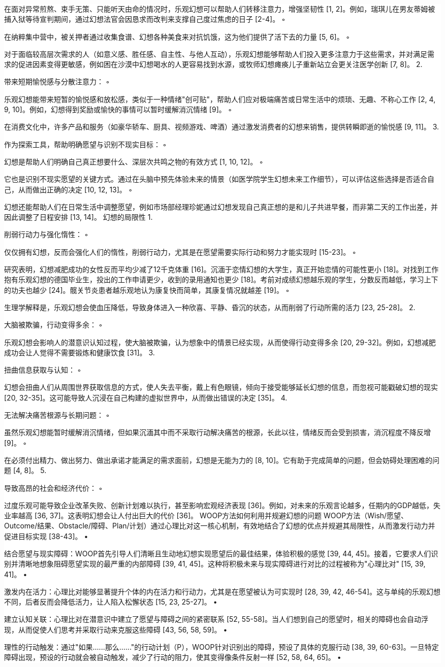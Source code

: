 在面对异常煎熬、束手无策、只能听天由命的情况时，乐观幻想可以帮助人们转移注意力，增强坚韧性 \[1, 2\]。例如，瑞琪儿在男友蒂姆被捕入狱等待宣判期间，通过幻想法官会因恳求而改判来支撑自己度过焦虑的日子 \[2-4\]。 ◦

在纳粹集中营中，被关押者通过收集食谱、幻想各种美食来对抗饥饿，这为他们提供了活下去的力量 \[5, 6\]。 ◦

对于面临较高层次需求的人（如意义感、胜任感、自主性、与他人互动），乐观幻想能够帮助人们投入更多注意力于这些需求，并对满足需求的促进因素变得更敏感，例如困在沙漠中幻想喝水的人更容易找到水源，或牧师幻想瘫痪儿子重新站立会更关注医学创新 \[7, 8\]。 2.

带来短期愉悦感与分散注意力： ◦

乐观幻想能带来短暂的愉悦感和放松感，类似于一种情绪"创可贴"，帮助人们应对极端痛苦或日常生活中的烦琐、无趣、不称心工作 \[2, 4, 9, 10\]。例如，幻想得到奖励或愉快的事情可以暂时缓解消沉情绪 \[9\]。 ◦

在消费文化中，许多产品和服务（如豪华轿车、厨具、视频游戏、啤酒）通过激发消费者的幻想来销售，提供转瞬即逝的愉悦感 \[9, 11\]。 3.

作为探索工具，帮助明确愿望与识别不现实目标： ◦

幻想是帮助人们明确自己真正想要什么、深层次共鸣之物的有效方式 \[1, 10, 12\]。 ◦

它也是识别不现实愿望的关键方式。通过在头脑中预先体验未来的情景（如医学院学生幻想未来工作细节），可以评估这些选择是否适合自己，从而做出正确的决定 \[10, 12, 13\]。 ◦

幻想还能帮助人们在日常生活中调整愿望，例如市场部经理珍妮通过幻想发现自己真正想的是和儿子共进早餐，而非第二天的工作出差，并因此调整了日程安排 \[13, 14\]。 幻想的局限性 1.

削弱行动力与强化惰性： ◦

仅仅拥有幻想，反而会强化人们的惰性，削弱行动力，尤其是在愿望需要实际行动和努力才能实现时 \[15-23\]。 ◦

研究表明，幻想减肥成功的女性反而平均少减了12千克体重 \[16\]。沉湎于恋情幻想的大学生，真正开始恋情的可能性更小 \[18\]。对找到工作抱有乐观幻想的德国毕业生，投出的工作申请更少，收到的录用通知也更少 \[18\]。考前对成绩幻想越乐观的学生，分数反而越低，学习上下的功夫也越少 \[24\]。髋关节炎患者越乐观地认为康复快而简单，其康复情况就越差 \[19\]。 ◦

生理学解释是，乐观幻想会使血压降低，导致身体进入一种欣喜、平静、昏沉的状态，从而削弱了行动所需的活力 \[23, 25-28\]。 2.

大脑被欺骗，行动变得多余： ◦

乐观幻想会影响人的潜意识认知过程，使大脑被欺骗，认为想象中的情景已经实现，从而使得行动变得多余 \[20, 29-32\]。例如，幻想减肥成功会让人觉得不需要锻炼和健康饮食 \[31\]。 3.

扭曲信息获取与认知： ◦

幻想会扭曲人们从周围世界获取信息的方式，使人失去平衡，戴上有色眼镜，倾向于接受能够延长幻想的信息，而忽视可能戳破幻想的现实 \[20, 32-35\]。这可能导致人沉浸在自己构建的虚拟世界中，从而做出错误的决定 \[35\]。 4.

无法解决痛苦根源与长期问题： ◦

虽然乐观幻想能暂时缓解消沉情绪，但如果沉湎其中而不采取行动解决痛苦的根源，长此以往，情绪反而会受到损害，消沉程度不降反增 \[9\]。 ◦

在必须付出精力、做出努力、做出承诺才能满足的需求面前，幻想是无能为力的 \[8, 10\]。它有助于完成简单的问题，但会妨碍处理困难的问题 \[4, 8\]。 5.

导致高昂的社会和经济代价： ◦

过度乐观可能导致企业改革失败、创新计划难以执行，甚至影响宏观经济表现 \[36\]。例如，对未来的乐观言论越多，任期内的GDP越低，失业率越高 \[36, 37\]。这表明幻想会让人付出巨大的代价 \[36\]。 WOOP方法如何利用并规避幻想的问题 WOOP方法（Wish/愿望、Outcome/结果、Obstacle/障碍、Plan/计划）通过心理比对这一核心机制，有效地结合了幻想的优点并规避其局限性，从而激发行动力并促进目标实现 \[38-43\]。 •

结合愿望与现实障碍：WOOP首先引导人们清晰且生动地幻想实现愿望后的最佳结果，体验积极的感觉 \[39, 44, 45\]。接着，它要求人们识别并清晰地想象阻碍愿望实现的最严重的内部障碍 \[39, 41, 45\]。这种将积极未来与现实障碍进行对比的过程被称为"心理比对" \[15, 39, 41\]。 •

激发内在活力：心理比对能够显著提升个体的内在活力和行动力，尤其是在愿望被认为可实现时 \[28, 39, 42, 46-54\]。这与单纯的乐观幻想不同，后者反而会降低活力，让人陷入松懈状态 \[15, 23, 25-27\]。 •

建立认知关联：心理比对在潜意识中建立了愿望与障碍之间的紧密联系 \[52, 55-58\]。当人们想到自己的愿望时，相关的障碍也会自动浮现，从而促使人们思考并采取行动来克服这些障碍 \[43, 56, 58, 59\]。 •

理性的行动触发：通过"如果......那么......"的行动计划（P），WOOP针对识别出的障碍，预设了具体的克服行动 \[38, 39, 60-63\]。一旦特定障碍出现，预设的行动就会被自动触发，减少了行动的阻力，使其变得像条件反射一样 \[52, 58, 64, 65\]。 •
